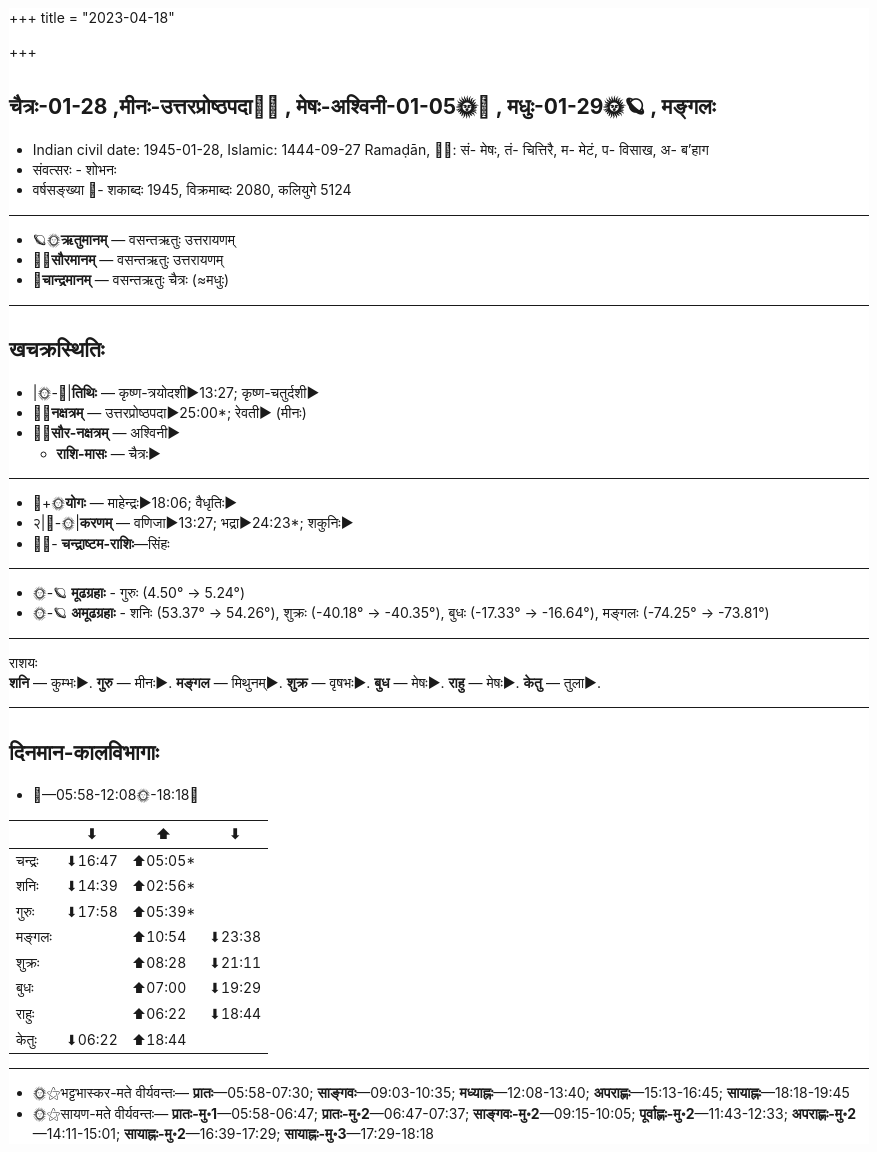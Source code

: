 +++
title = "2023-04-18"

+++
## चैत्रः-01-28  ,मीनः-उत्तरप्रोष्ठपदा🌛🌌  ,  मेषः-अश्विनी-01-05🌞🌌  ,  मधुः-01-29🌞🪐  , मङ्गलः
- Indian civil date: 1945-01-28, Islamic: 1444-09-27 Ramaḍān, 🌌🌞: सं- मेषः, तं- चित्तिरै, म- मेटं, प- विसाख, अ- ब’हाग
- संवत्सरः - शोभनः
- वर्षसङ्ख्या 🌛- शकाब्दः 1945, विक्रमाब्दः 2080, कलियुगे 5124
___________________
- 🪐🌞**ऋतुमानम्** — वसन्तऋतुः उत्तरायणम्
- 🌌🌞**सौरमानम्** — वसन्तऋतुः उत्तरायणम्
- 🌛**चान्द्रमानम्** — वसन्तऋतुः चैत्रः (≈मधुः)
___________________


## खचक्रस्थितिः
- |🌞-🌛|**तिथिः** — कृष्ण-त्रयोदशी►13:27; कृष्ण-चतुर्दशी►  
- 🌌🌛**नक्षत्रम्** — उत्तरप्रोष्ठपदा►25:00*; रेवती► (मीनः)  
- 🌌🌞**सौर-नक्षत्रम्** — अश्विनी►  
  - **राशि-मासः** — चैत्रः► 
___________________
- 🌛+🌞**योगः** — माहेन्द्रः►18:06; वैधृतिः►  
- २|🌛-🌞|**करणम्** — वणिजा►13:27; भद्रा►24:23*; शकुनिः►  
- 🌌🌛- **चन्द्राष्टम-राशिः**—सिंहः  
___________________
- 🌞-🪐 **मूढग्रहाः** - गुरुः (4.50° → 5.24°)
- 🌞-🪐 **अमूढग्रहाः** - शनिः (53.37° → 54.26°), शुक्रः (-40.18° → -40.35°), बुधः (-17.33° → -16.64°), मङ्गलः (-74.25° → -73.81°)
___________________
राशयः  
**शनि** — कुम्भः►. **गुरु** — मीनः►. **मङ्गल** — मिथुनम्►. **शुक्र** — वृषभः►. **बुध** — मेषः►. **राहु** — मेषः►. **केतु** — तुला►. 
___________________


## दिनमान-कालविभागाः
- 🌅—05:58-12:08🌞-18:18🌇  

|      |⬇     |⬆     |⬇     |
|------|-----|-----|------|
|चन्द्रः|⬇16:47 |⬆05:05*|     |
|शनिः   |⬇14:39 |⬆02:56*|     |
|गुरुः  |⬇17:58 |⬆05:39*|     |
|मङ्गलः |     |⬆10:54 |⬇23:38 |
|शुक्रः |     |⬆08:28 |⬇21:11 |
|बुधः   |     |⬆07:00 |⬇19:29 |
|राहुः  |     |⬆06:22 |⬇18:44 |
|केतुः  |⬇06:22 |⬆18:44 |     |
___________________
- 🌞⚝भट्टभास्कर-मते वीर्यवन्तः— **प्रातः**—05:58-07:30; **साङ्गवः**—09:03-10:35; **मध्याह्नः**—12:08-13:40; **अपराह्णः**—15:13-16:45; **सायाह्नः**—18:18-19:45  
- 🌞⚝सायण-मते वीर्यवन्तः— **प्रातः-मु॰1**—05:58-06:47; **प्रातः-मु॰2**—06:47-07:37; **साङ्गवः-मु॰2**—09:15-10:05; **पूर्वाह्णः-मु॰2**—11:43-12:33; **अपराह्णः-मु॰2**—14:11-15:01; **सायाह्नः-मु॰2**—16:39-17:29; **सायाह्नः-मु॰3**—17:29-18:18  